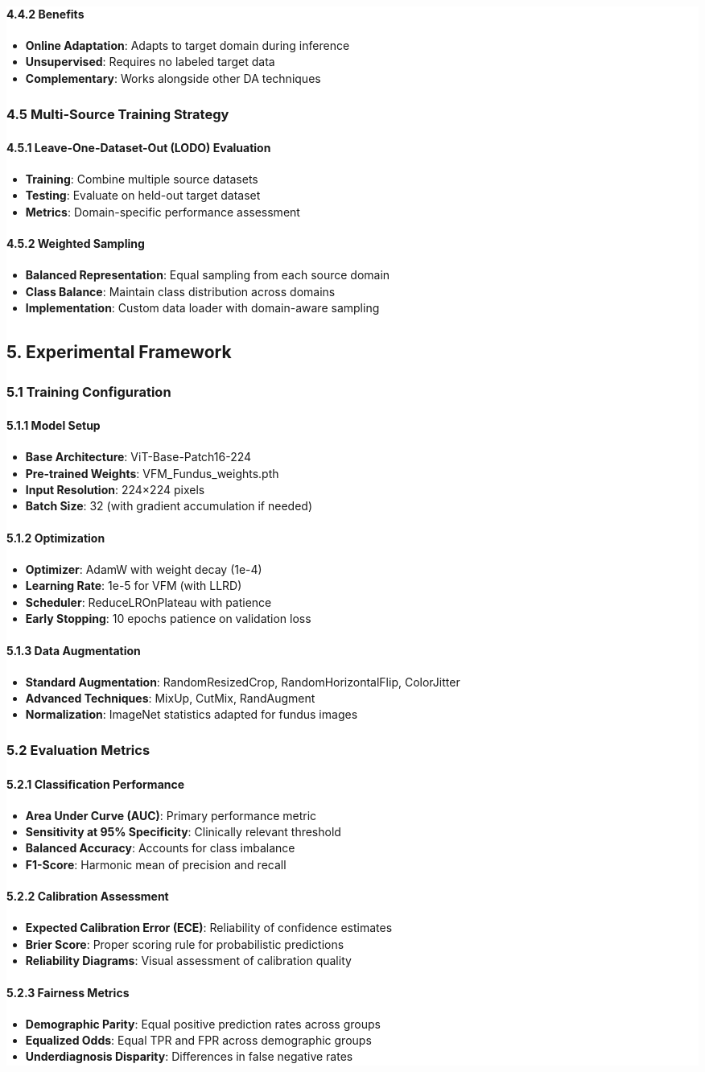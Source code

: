#### 4.4.2 Benefits
- **Online Adaptation**: Adapts to target domain during inference
- **Unsupervised**: Requires no labeled target data
- **Complementary**: Works alongside other DA techniques

### 4.5 Multi-Source Training Strategy

#### 4.5.1 Leave-One-Dataset-Out (LODO) Evaluation
- **Training**: Combine multiple source datasets
- **Testing**: Evaluate on held-out target dataset
- **Metrics**: Domain-specific performance assessment

#### 4.5.2 Weighted Sampling
- **Balanced Representation**: Equal sampling from each source domain
- **Class Balance**: Maintain class distribution across domains
- **Implementation**: Custom data loader with domain-aware sampling

## 5. Experimental Framework

### 5.1 Training Configuration

#### 5.1.1 Model Setup
- **Base Architecture**: ViT-Base-Patch16-224
- **Pre-trained Weights**: VFM_Fundus_weights.pth
- **Input Resolution**: 224×224 pixels
- **Batch Size**: 32 (with gradient accumulation if needed)

#### 5.1.2 Optimization
- **Optimizer**: AdamW with weight decay (1e-4)
- **Learning Rate**: 1e-5 for VFM (with LLRD)
- **Scheduler**: ReduceLROnPlateau with patience
- **Early Stopping**: 10 epochs patience on validation loss

#### 5.1.3 Data Augmentation
- **Standard Augmentation**: RandomResizedCrop, RandomHorizontalFlip, ColorJitter
- **Advanced Techniques**: MixUp, CutMix, RandAugment
- **Normalization**: ImageNet statistics adapted for fundus images

### 5.2 Evaluation Metrics

#### 5.2.1 Classification Performance
- **Area Under Curve (AUC)**: Primary performance metric
- **Sensitivity at 95% Specificity**: Clinically relevant threshold
- **Balanced Accuracy**: Accounts for class imbalance
- **F1-Score**: Harmonic mean of precision and recall

#### 5.2.2 Calibration Assessment
- **Expected Calibration Error (ECE)**: Reliability of confidence estimates
- **Brier Score**: Proper scoring rule for probabilistic predictions
- **Reliability Diagrams**: Visual assessment of calibration quality

#### 5.2.3 Fairness Metrics
- **Demographic Parity**: Equal positive prediction rates across groups
- **Equalized Odds**: Equal TPR and FPR across demographic groups
- **Underdiagnosis Disparity**: Differences in false negative rates
